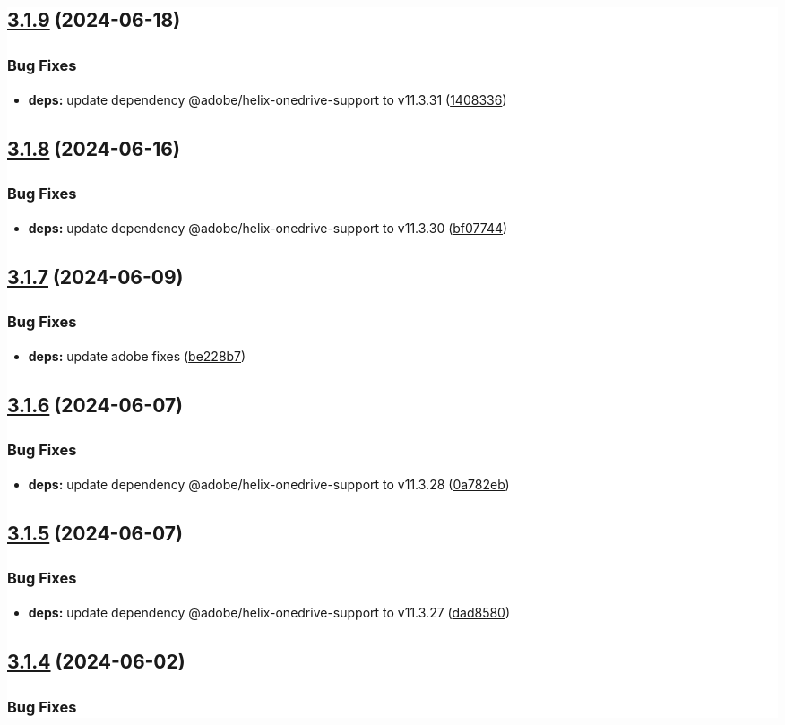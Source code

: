 ## [3.1.9](https://github.com/adobe/helix-google-support/compare/v3.1.8...v3.1.9) (2024-06-18)


### Bug Fixes

* **deps:** update dependency @adobe/helix-onedrive-support to v11.3.31 ([1408336](https://github.com/adobe/helix-google-support/commit/14083362dd81e90d418d69a615d1de1cb18f8b34))

## [3.1.8](https://github.com/adobe/helix-google-support/compare/v3.1.7...v3.1.8) (2024-06-16)


### Bug Fixes

* **deps:** update dependency @adobe/helix-onedrive-support to v11.3.30 ([bf07744](https://github.com/adobe/helix-google-support/commit/bf077443ced0eff67af21cefe516cbfad25e05c9))

## [3.1.7](https://github.com/adobe/helix-google-support/compare/v3.1.6...v3.1.7) (2024-06-09)


### Bug Fixes

* **deps:** update adobe fixes ([be228b7](https://github.com/adobe/helix-google-support/commit/be228b740fd4acbd90dffd0c90fbf0a13c3e0546))

## [3.1.6](https://github.com/adobe/helix-google-support/compare/v3.1.5...v3.1.6) (2024-06-07)


### Bug Fixes

* **deps:** update dependency @adobe/helix-onedrive-support to v11.3.28 ([0a782eb](https://github.com/adobe/helix-google-support/commit/0a782eb1a40872d6a3954db2b47898d7247e4569))

## [3.1.5](https://github.com/adobe/helix-google-support/compare/v3.1.4...v3.1.5) (2024-06-07)


### Bug Fixes

* **deps:** update dependency @adobe/helix-onedrive-support to v11.3.27 ([dad8580](https://github.com/adobe/helix-google-support/commit/dad8580eec457a5172621fa404c87a4b91c1479f))

## [3.1.4](https://github.com/adobe/helix-google-support/compare/v3.1.3...v3.1.4) (2024-06-02)


### Bug Fixes
